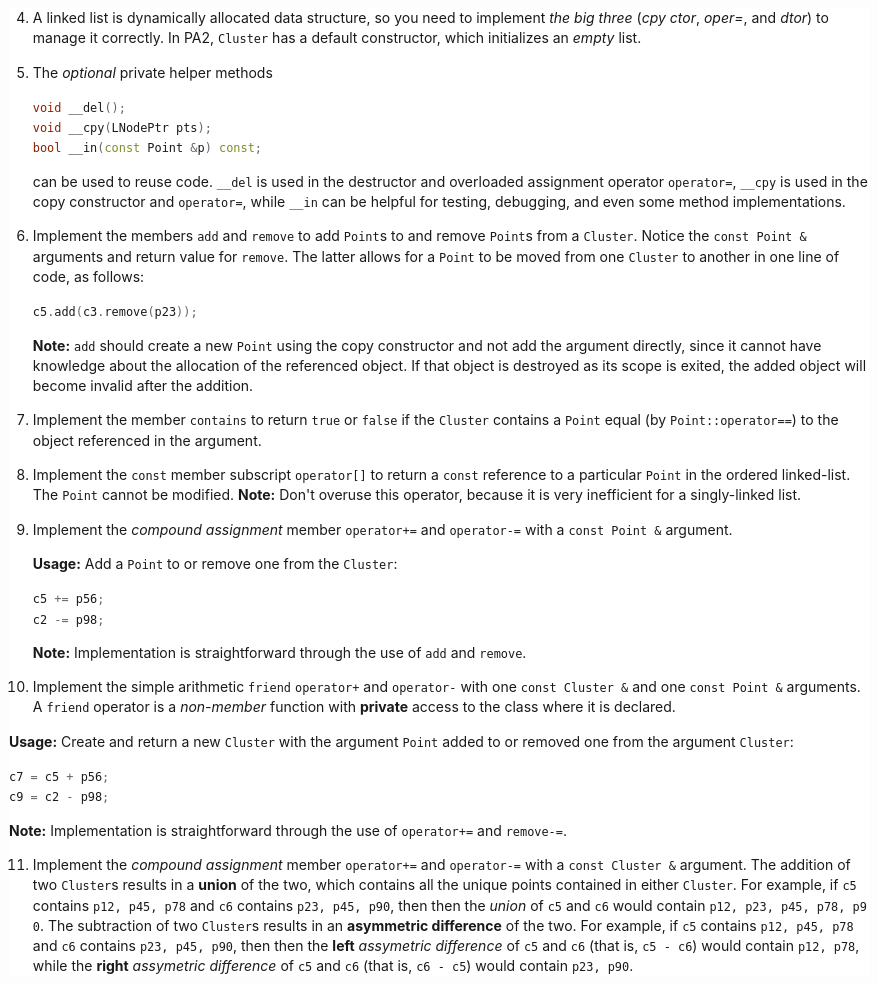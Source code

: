 4. A linked list is dynamically allocated data structure, so you need to implement _the big three_ (_cpy ctor_, _oper=_, and _dtor_) to manage it correctly. In PA2, `Cluster` has a default constructor, which initializes an _empty_ list.

5. The _optional_ private helper methods

   ```C++
   void __del();
   void __cpy(LNodePtr pts);
   bool __in(const Point &p) const;
   ```
   can be used to reuse code. `__del` is used in the destructor and overloaded assignment operator `operator=`, `__cpy` is used in the copy constructor and `operator=`, while `__in` can be helpful for testing, debugging, and even some method implementations.
   
6. Implement the members `add` and `remove` to add `Point`s to and remove `Point`s from a `Cluster`. Notice the `const Point &` arguments and return value for `remove`. The latter allows for a `Point` to be moved from one `Cluster` to another in one line of code, as follows:

   ```C++
   c5.add(c3.remove(p23));
   ```
   **Note:** `add` should create a new `Point` using the copy constructor and not add the argument directly, since it cannot have knowledge about the allocation of the referenced object. If that object is destroyed as its scope is exited, the added object will become invalid after the addition.
   
7. Implement the member `contains` to return `true` or `false` if the `Cluster` contains a `Point` equal (by `Point::operator==`) to the object referenced in the argument.

8. Implement the `const` member subscript `operator[]` to return a `const` reference to a particular `Point` in the ordered linked-list. The `Point` cannot be modified.
   **Note:** Don't overuse this operator, because it is very inefficient for a singly-linked list.

9. Implement the _compound assignment_ member `operator+=` and `operator-=` with a `const Point &` argument.

   **Usage:** Add a `Point` to or remove one from the `Cluster`:
   ```C++
   c5 += p56;
   c2 -= p98;
   ```
   **Note:** Implementation is straightforward through the use of `add` and `remove`.

10. Implement the simple arithmetic `friend` `operator+` and `operator-` with one `const Cluster &` and one `const Point &` arguments. A `friend` operator is a _non-member_ function with **private** access to the class where it is declared.

   **Usage:** Create and return a new `Cluster` with the argument `Point` added to or removed one from the argument `Cluster`:
   ```C++
   c7 = c5 + p56;
   c9 = c2 - p98;
   ```
   **Note:** Implementation is straightforward through the use of `operator+=` and `remove-=`.

11. Implement the _compound assignment_ member `operator+=` and `operator-=` with a `const Cluster &` argument. The addition of two `Cluster`s results in a **union** of the two, which contains all the unique points contained in either `Cluster`. For example, if `c5` contains `p12, p45, p78` and `c6` contains `p23, p45, p90`, then then the _union_ of `c5` and `c6` would contain `p12, p23, p45, p78, p90`. The subtraction of two `Cluster`s results in an **asymmetric difference** of the two. For example, if `c5` contains `p12, p45, p78` and `c6` contains `p23, p45, p90`, then then the **left** _assymetric difference_ of `c5` and `c6` (that is, `c5 - c6`) would contain `p12, p78`, while the **right** _assymetric difference_ of `c5` and `c6` (that is, `c6 - c5`) would contain `p23, p90`.
